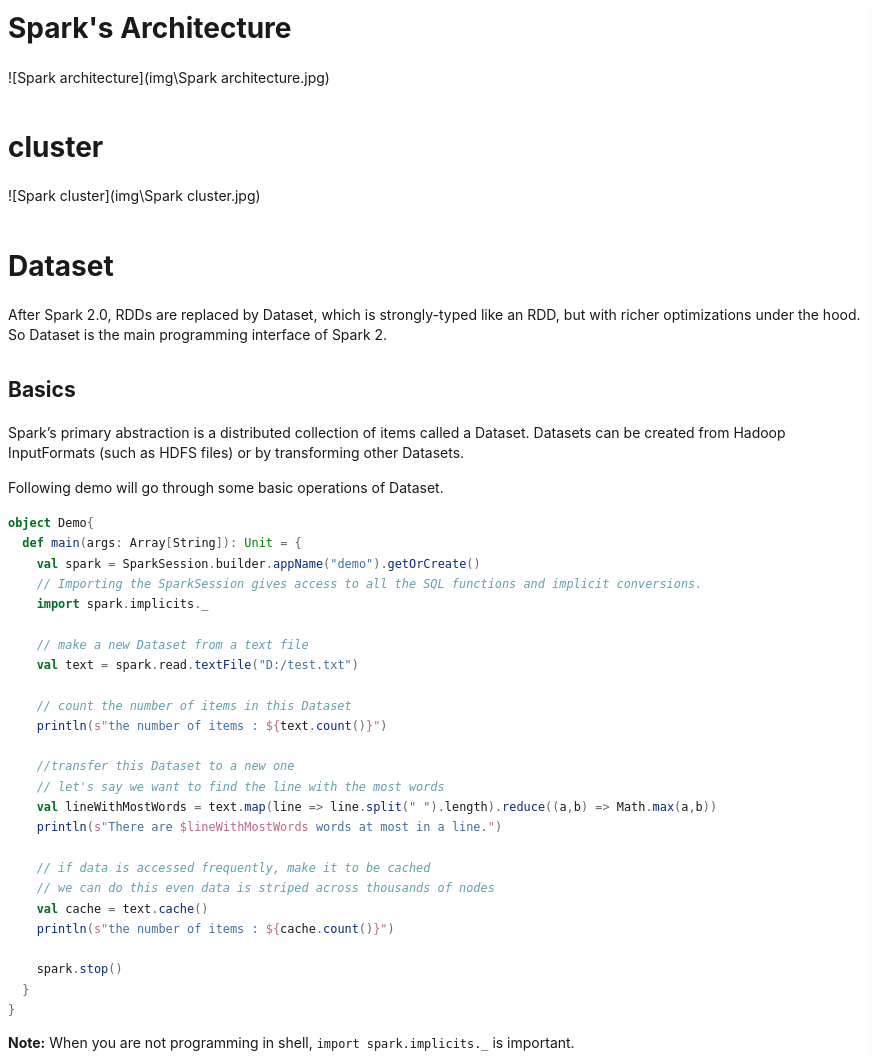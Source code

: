 #  Spark's Architecture

![Spark architecture](img\Spark architecture.jpg)

# cluster

![Spark cluster](img\Spark cluster.jpg)

# Dataset

After Spark 2.0, RDDs are replaced by Dataset, which is strongly-typed like an RDD, but with richer optimizations under the hood. So Dataset is the main programming interface of Spark 2.

## Basics

Spark’s primary abstraction is a distributed collection of items called a Dataset. Datasets can be created from Hadoop InputFormats (such as HDFS files) or by transforming other Datasets.

Following demo will go through some basic operations of Dataset.

```scala
object Demo{
  def main(args: Array[String]): Unit = {
    val spark = SparkSession.builder.appName("demo").getOrCreate()
    // Importing the SparkSession gives access to all the SQL functions and implicit conversions.
    import spark.implicits._

    // make a new Dataset from a text file
    val text = spark.read.textFile("D:/test.txt")

    // count the number of items in this Dataset
    println(s"the number of items : ${text.count()}")

    //transfer this Dataset to a new one
    // let's say we want to find the line with the most words
    val lineWithMostWords = text.map(line => line.split(" ").length).reduce((a,b) => Math.max(a,b))
    println(s"There are $lineWithMostWords words at most in a line.")

    // if data is accessed frequently, make it to be cached
    // we can do this even data is striped across thousands of nodes
    val cache = text.cache()
    println(s"the number of items : ${cache.count()}")

    spark.stop()
  }
}
```

**Note:** When you are not programming in shell, `import spark.implicits._` is important.

